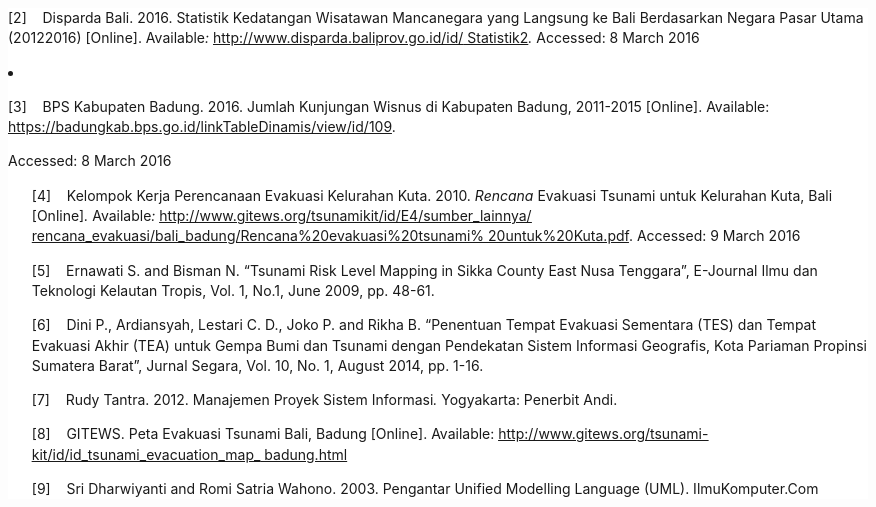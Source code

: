 <p><span class="font8">[2] &nbsp;&nbsp;&nbsp;Disparda Bali. 2016. Statistik Kedatangan Wisatawan Mancanegara yang Langsung ke Bali Berdasarkan Negara Pasar Utama (20122016) [Online]. Available</span><span class="font8" style="font-style:italic;">:</span><span class="font8"> </span><a href="http://www.disparda.baliprov.go.id/id/"><span class="font8" style="text-decoration:underline;">http://www.disparda.baliprov.go.id/id/</span></a><span class="font8" style="text-decoration:underline;"> Statistik2</span><span class="font8" style="font-style:italic;">.</span><span class="font8"> Accessed: 8 March 2016</span></p></li>
<li>
<p><span class="font8">[3] &nbsp;&nbsp;&nbsp;BPS Kabupaten Badung. 2016. Jumlah Kunjungan Wisnus di Kabupaten Badung, 2011-2015 [Online]. Available: </span><a href="https://badungkab.bps.go.id/linkTableDinamis/view/id/109"><span class="font8" style="text-decoration:underline;">https://badungkab.bps.go.id/linkTableDinamis/view/id/109</span></a><span class="font8">.</span></p></li></ul>
<p><span class="font8">Accessed: 8 March 2016</span></p>
<ul style="list-style:none;"><li>
<p><span class="font8">[4] &nbsp;&nbsp;&nbsp;Kelompok Kerja Perencanaan Evakuasi Kelurahan Kuta. 2010. </span><span class="font8" style="font-style:italic;">Rencana</span><span class="font8"> Evakuasi Tsunami untuk Kelurahan Kuta, Bali [Online]</span><span class="font8" style="font-style:italic;">. </span><span class="font8">Available</span><span class="font8" style="font-style:italic;">:</span><span class="font8"> </span><a href="http://www.gitews.org/tsunamikit/id/E4/sumber_lainnya/"><span class="font8" style="text-decoration:underline;">http://www.gitews.org/tsunamikit/id/E4/sumber_lainnya/</span></a><span class="font8" style="text-decoration:underline;"> rencana_evakuasi/bali_badung/Rencana%20evakuasi%20tsunami% 20untuk%20Kuta.pdf</span><span class="font8">. Accessed: 9 March 2016</span></p></li>
<li>
<p><span class="font8">[5] &nbsp;&nbsp;&nbsp;Ernawati S. and Bisman N. “Tsunami Risk Level Mapping in Sikka County East Nusa Tenggara”, E-Journal Ilmu dan Teknologi Kelautan Tropis, Vol. 1, No.1, June 2009, pp. 48-61.</span></p></li>
<li>
<p><span class="font8">[6] &nbsp;&nbsp;&nbsp;Dini P., Ardiansyah, Lestari C. D., Joko P. and Rikha B. “Penentuan Tempat Evakuasi Sementara (TES) dan Tempat Evakuasi Akhir (TEA) untuk Gempa Bumi dan Tsunami dengan Pendekatan Sistem Informasi Geografis, Kota Pariaman Propinsi Sumatera Barat”, Jurnal Segara, Vol. 10, No. 1, August 2014, pp. 1-16.</span></p></li>
<li>
<p><span class="font8">[7] &nbsp;&nbsp;&nbsp;Rudy Tantra. 2012. Manajemen Proyek Sistem Informasi</span><span class="font8" style="font-style:italic;">. </span><span class="font8">Yogyakarta: Penerbit Andi.</span></p></li>
<li>
<p><span class="font8">[8] &nbsp;&nbsp;&nbsp;GITEWS. Peta Evakuasi Tsunami Bali, Badung [Online]. Available: </span><a href="http://www.gitews.org/tsunami-kit/id/id_tsunami_evacuation_map_"><span class="font8" style="text-decoration:underline;">http://www.gitews.org/tsunami-kit/id/id_tsunami_evacuation_map_</span></a><span class="font8" style="text-decoration:underline;"> badung.html</span></p></li>
<li>
<p><span class="font8">[9] &nbsp;&nbsp;&nbsp;Sri Dharwiyanti and Romi Satria Wahono. 2003. Pengantar Unified Modelling Language (UML). IlmuKomputer.Com</span></p></li></ul>